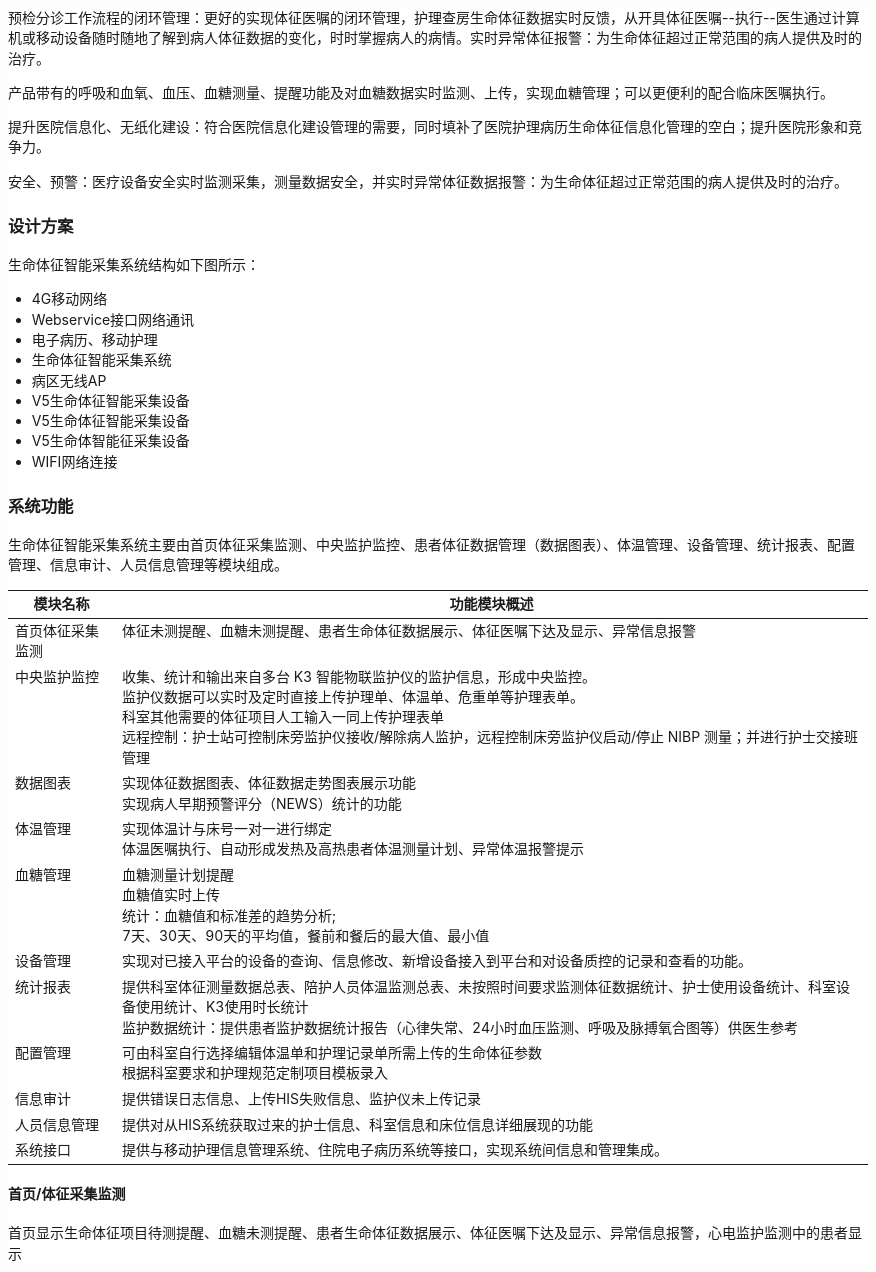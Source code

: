 预检分诊工作流程的闭环管理：更好的实现体征医嘱的闭环管理，护理查房生命体征数据实时反馈，从开具体征医嘱--执行--医生通过计算机或移动设备随时随地了解到病人体征数据的变化，时时掌握病人的病情。实时异常体征报警：为生命体征超过正常范围的病人提供及时的治疗。

产品带有的呼吸和血氧、血压、血糖测量、提醒功能及对血糖数据实时监测、上传，实现血糖管理；可以更便利的配合临床医嘱执行。

提升医院信息化、无纸化建设：符合医院信息化建设管理的需要，同时填补了医院护理病历生命体征信息化管理的空白；提升医院形象和竞争力。

安全、预警：医疗设备安全实时监测采集，测量数据安全，并实时异常体征数据报警：为生命体征超过正常范围的病人提供及时的治疗。

### 设计方案

生命体征智能采集系统结构如下图所示：

- 4G移动网络
- Webservice接口网络通讯
- 电子病历、移动护理
- 生命体征智能采集系统
- 病区无线AP
- V5生命体征智能采集设备
- V5生命体征智能采集设备
- V5生命体智能征采集设备
- WIFI网络连接

### 系统功能

生命体征智能采集系统主要由首页体征采集监测、中央监护监控、患者体征数据管理（数据图表）、体温管理、设备管理、统计报表、配置管理、信息审计、人员信息管理等模块组成。

| **模块名称** | **功能模块概述** |
|------------|----------------|
| 首页体征采集监测 | 体征未测提醒、血糖未测提醒、患者生命体征数据展示、体征医嘱下达及显示、异常信息报警 |
| 中央监护监控 | 收集、统计和输出来自多台 K3 智能物联监护仪的监护信息，形成中央监控。<br>监护仪数据可以实时及定时直接上传护理单、体温单、危重单等护理表单。<br>科室其他需要的体征项目人工输入一同上传护理表单<br>远程控制：护士站可控制床旁监护仪接收/解除病人监护，远程控制床旁监护仪启动/停止 NIBP 测量；并进行护士交接班管理 |
| 数据图表 | 实现体征数据图表、体征数据走势图表展示功能<br>实现病人早期预警评分（NEWS）统计的功能 |
| 体温管理 | 实现体温计与床号一对一进行绑定<br>体温医嘱执行、自动形成发热及高热患者体温测量计划、异常体温报警提示 |
| 血糖管理 | 血糖测量计划提醒<br>血糖值实时上传<br>统计：血糖值和标准差的趋势分析;<br>7天、30天、90天的平均值，餐前和餐后的最大值、最小值 |
| 设备管理 | 实现对已接入平台的设备的查询、信息修改、新增设备接入到平台和对设备质控的记录和查看的功能。 |
| 统计报表 | 提供科室体征测量数据总表、陪护人员体温监测总表、未按照时间要求监测体征数据统计、护士使用设备统计、科室设备使用统计、K3使用时长统计<br>监护数据统计：提供患者监护数据统计报告（心律失常、24小时血压监测、呼吸及脉搏氧合图等）供医生参考 |
| 配置管理 | 可由科室自行选择编辑体温单和护理记录单所需上传的生命体征参数<br>根据科室要求和护理规范定制项目模板录入 |
| 信息审计 | 提供错误日志信息、上传HIS失败信息、监护仪未上传记录 |
| 人员信息管理 | 提供对从HIS系统获取过来的护士信息、科室信息和床位信息详细展现的功能 |
| 系统接口 | 提供与移动护理信息管理系统、住院电子病历系统等接口，实现系统间信息和管理集成。 |

#### 首页/体征采集监测

首页显示生命体征项目待测提醒、血糖未测提醒、患者生命体征数据展示、体征医嘱下达及显示、异常信息报警，心电监护监测中的患者显示
